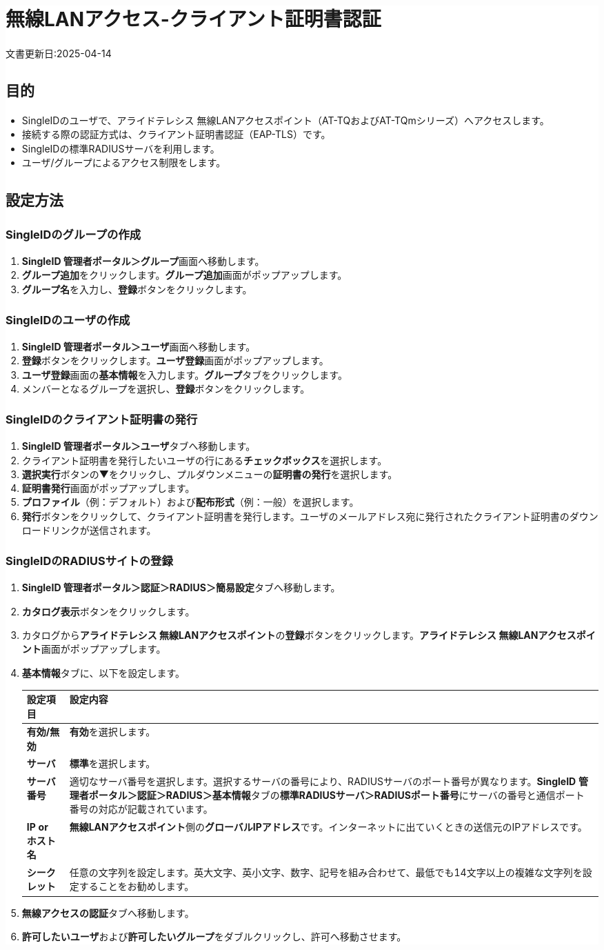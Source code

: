 # 無線LANアクセス-クライアント証明書認証
文書更新日:2025-04-14

## 目的
* SingleIDのユーザで、アライドテレシス 無線LANアクセスポイント（AT-TQおよびAT-TQmシリーズ）へアクセスします。
* 接続する際の認証方式は、クライアント証明書認証（EAP-TLS）です。
* SingleIDの標準RADIUSサーバを利用します。
* ユーザ/グループによるアクセス制限をします。

## 設定方法
### SingleIDのグループの作成
1. **SingleID 管理者ポータル＞グループ**画面へ移動します。
2. **グループ追加**をクリックします。**グループ追加**画面がポップアップします。
3. **グループ名**を入力し、**登録**ボタンをクリックします。

### SingleIDのユーザの作成
1. **SingleID 管理者ポータル＞ユーザ**画面へ移動します。
2. **登録**ボタンをクリックします。**ユーザ登録**画面がポップアップします。
3. **ユーザ登録**画面の**基本情報**を入力します。**グループ**タブをクリックします。
4. メンバーとなるグループを選択し、**登録**ボタンをクリックします。

### SingleIDのクライアント証明書の発行
1. **SingleID 管理者ポータル＞ユーザ**タブへ移動します。
2. クライアント証明書を発行したいユーザの行にある**チェックボックス**を選択します。
3. **選択実行**ボタンの▼をクリックし、プルダウンメニューの**証明書の発行**を選択します。
4. **証明書発行**画面がポップアップします。
5. **プロファイル**（例：デフォルト）および**配布形式**（例：一般）を選択します。
6. **発行**ボタンをクリックして、クライアント証明書を発行します。ユーザのメールアドレス宛に発行されたクライアント証明書のダウンロードリンクが送信されます。

### SingleIDのRADIUSサイトの登録
1. **SingleID 管理者ポータル＞認証＞RADIUS＞簡易設定**タブへ移動します。
2. **カタログ表示**ボタンをクリックします。
3. カタログから**アライドテレシス 無線LANアクセスポイント**の**登録**ボタンをクリックします。**アライドテレシス 無線LANアクセスポイント**画面がポップアップします。
4. **基本情報**タブに、以下を設定します。

    | **設定項目** | **設定内容** |
    | :--- | :--- |
    | **有効/無効** | **有効**を選択します。 |
    | **サーバ** | **標準**を選択します。 |
    | **サーバ番号** | 適切なサーバ番号を選択します。選択するサーバの番号により、RADIUSサーバのポート番号が異なります。**SingleID 管理者ポータル＞認証＞RADIUS＞基本情報**タブの**標準RADIUSサーバ＞RADIUSポート番号**にサーバの番号と通信ポート番号の対応が記載されています。 |
    | **IP or ホスト名** | **無線LANアクセスポイント**側の**グローバルIPアドレス**です。インターネットに出ていくときの送信元のIPアドレスです。 |
    | **シークレット** | 任意の文字列を設定します。英大文字、英小文字、数字、記号を組み合わせて、最低でも14文字以上の複雑な文字列を設定することをお勧めします。 |

5. **無線アクセスの認証**タブへ移動します。
6. **許可したいユーザ**および**許可したいグループ**をダブルクリックし、許可へ移動させます。
